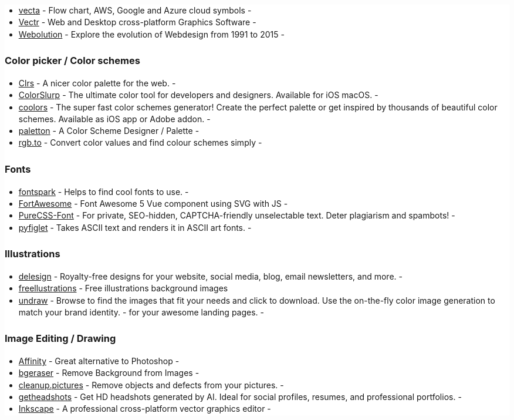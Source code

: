 - [vecta](https://vecta.io/symbols) - Flow chart, AWS, Google and Azure cloud symbols - <Badge type="info" text="free" vertical="middle" />
- [Vectr](https://vectr.com/) - Web and Desktop cross-platform Graphics Software - <Badge type="info" text="free" vertical="middle" />
- [Webolution](http://fabianburghardt.de/webolution/) - Explore the evolution of Webdesign from 1991 to 2015 - <Badge type="info" text="free" vertical="middle" />

### Color picker / Color schemes

- [Clrs](http://clrs.cc/) - A nicer color palette for the web. - <Badge type="note" text="open-source" vertical="middle" />
- [ColorSlurp](https://colorslurp.com/) - The ultimate color tool for developers and designers. Available for iOS macOS. - <Badge type="info" text="free" vertical="middle" />
- [coolors](https://coolors.co/) - The super fast color schemes generator! Create the perfect palette or get inspired by thousands of beautiful color schemes. Available as iOS app or Adobe addon. - <Badge type="info" text="free" vertical="middle" />
- [paletton](http://paletton.com/) - A Color Scheme Designer / Palette - <Badge type="info" text="free" vertical="middle" />
- [rgb.to](https://rgb.to/) - Convert color values and find colour schemes simply - <Badge type="info" text="free" vertical="middle" />

### Fonts

- [fontspark](https://fontspark.app/) - Helps to find cool fonts to use. - <Badge type="info" text="free" vertical="middle" />
- [FortAwesome](https://github.com/FortAwesome/vue-fontawesome) - Font Awesome 5 Vue component using SVG with JS - <Badge type="note" text="open-source" vertical="middle" />
- [PureCSS-Font](https://github.com/cyanharlow/PureCSS-Font) - For private, SEO-hidden, CAPTCHA-friendly unselectable text. Deter plagiarism and spambots! - <Badge type="note" text="open-source" vertical="middle" />
- [pyfiglet](https://github.com/pwaller/pyfiglet) - Takes ASCII text and renders it in ASCII art fonts. - <Badge type="note" text="open-source" vertical="middle" />

### Illustrations

- [delesign](https://delesign.com/free-designs/graphics/) - Royalty-free designs for your website, social media, blog, email newsletters, and more. - <Badge type="info" text="free" vertical="middle" />
- [freellustrations](https://freellustrations.com/) - Free illustrations background images
- [undraw](https://undraw.co/illustrations) - Browse to find the images that fit your needs and click to download. Use the on-the-fly color image generation to match your brand identity. - <Badge type="note" text="open-source" vertical="middle" />
for your awesome landing pages. - <Badge type="info" text="free" vertical="middle" />

### Image Editing / Drawing

- [Affinity](https://affinity.serif.com) - Great alternative to Photoshop - <Badge type="danger" text="commercial" vertical="middle" />
- [bgeraser](http://bgeraser.com/) - Remove Background from Images - <Badge type="info" text="free" vertical="middle" />
- [cleanup.pictures](https://cleanup.pictures/) - Remove objects and defects from your pictures. - <Badge type="info" text="free" vertical="middle" />
- [getheadshots](https://www.getheadshots.ai/) - Get HD headshots generated by AI. Ideal for social profiles, resumes, and professional portfolios. - <Badge type="info" text="free" vertical="middle" />
- [Inkscape](https://inkscape.org/) - A professional cross-platform vector graphics editor - <Badge type="note" text="open-source" vertical="middle" />
